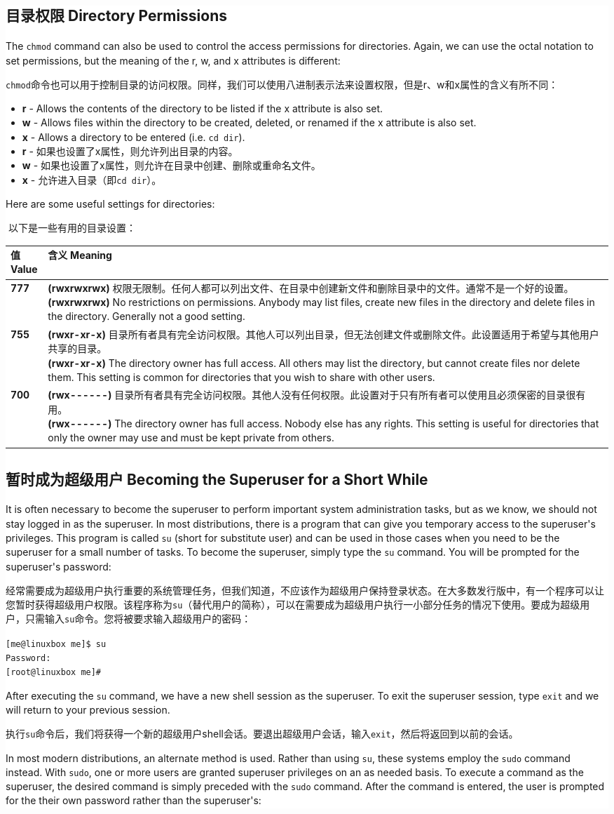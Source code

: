 ## 目录权限 Directory Permissions

The `chmod` command can also be used to control the access permissions for directories. Again, we can use the octal notation to set permissions, but the meaning of the r, w, and x attributes is different:

​	`chmod`命令也可以用于控制目录的访问权限。同样，我们可以使用八进制表示法来设置权限，但是r、w和x属性的含义有所不同： 

- **r** - Allows the contents of the directory to be listed if the x attribute is also set.
- **w** - Allows files within the directory to be created, deleted, or renamed if the x attribute is also set.
- **x** - Allows a directory to be entered (i.e. `cd dir`).
- **r** - 如果也设置了x属性，则允许列出目录的内容。
- **w** - 如果也设置了x属性，则允许在目录中创建、删除或重命名文件。
- **x** - 允许进入目录（即`cd dir`）。

Here are some useful settings for directories:

​	以下是一些有用的目录设置：

| **值 Value** | **含义 Meaning**                                             |
| :----------- | :----------------------------------------------------------- |
| **777**      | **(rwxrwxrwx)** 权限无限制。任何人都可以列出文件、在目录中创建新文件和删除目录中的文件。通常不是一个好的设置。<br />**(rwxrwxrwx)** No restrictions on permissions. Anybody may list files, create new files in the directory and delete files in the directory. Generally not a good setting. |
| **755**      | **(rwxr-xr-x)** 目录所有者具有完全访问权限。其他人可以列出目录，但无法创建文件或删除文件。此设置适用于希望与其他用户共享的目录。<br />**(rwxr-xr-x)** The directory owner has full access. All others may list the directory, but cannot create files nor delete them. This setting is common for directories that you wish to share with other users. |
| **700**      | **(rwx------)** 目录所有者具有完全访问权限。其他人没有任何权限。此设置对于只有所有者可以使用且必须保密的目录很有用。<br />**(rwx------)** The directory owner has full access. Nobody else has any rights. This setting is useful for directories that only the owner may use and must be kept private from others. |

## 暂时成为超级用户 Becoming the Superuser for a Short While

It is often necessary to become the superuser to perform important system administration tasks, but as we know, we should not stay logged in as the superuser. In most distributions, there is a program that can give you temporary access to the superuser's privileges. This program is called `su` (short for substitute user) and can be used in those cases when you need to be the superuser for a small number of tasks. To become the superuser, simply type the `su` command. You will be prompted for the superuser's password:

​	经常需要成为超级用户执行重要的系统管理任务，但我们知道，不应该作为超级用户保持登录状态。在大多数发行版中，有一个程序可以让您暂时获得超级用户权限。该程序称为`su`（替代用户的简称），可以在需要成为超级用户执行一小部分任务的情况下使用。要成为超级用户，只需输入`su`命令。您将被要求输入超级用户的密码：

```bash
[me@linuxbox me]$ su
Password:
[root@linuxbox me]#
```

After executing the `su` command, we have a new shell session as the superuser. To exit the superuser session, type `exit` and we will return to your previous session.

​	执行`su`命令后，我们将获得一个新的超级用户shell会话。要退出超级用户会话，输入`exit`，然后将返回到以前的会话。

In most modern distributions, an alternate method is used. Rather than using `su`, these systems employ the `sudo` command instead. With `sudo`, one or more users are granted superuser privileges on an as needed basis. To execute a command as the superuser, the desired command is simply preceded with the `sudo` command. After the command is entered, the user is prompted for the their own password rather than the superuser's:
